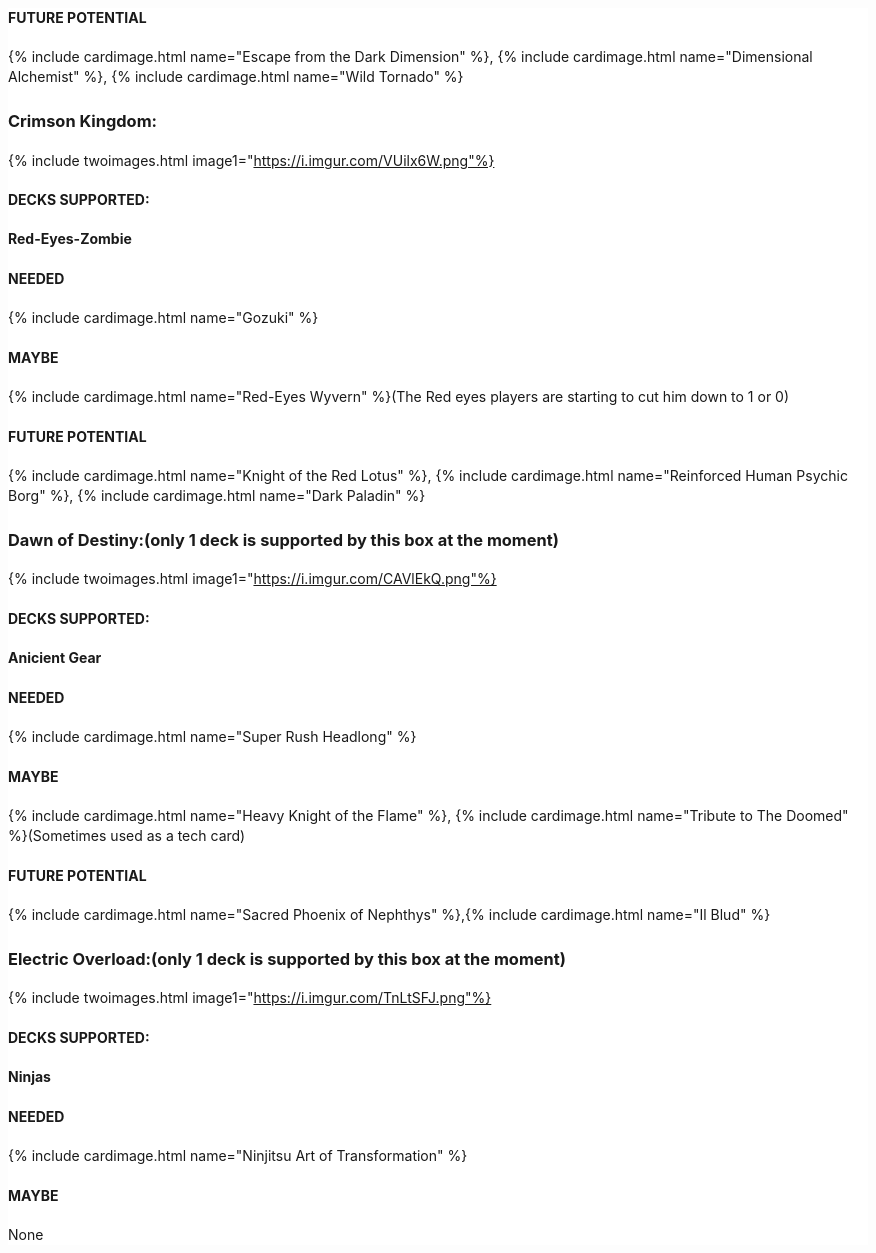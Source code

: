 #### **FUTURE POTENTIAL**
{% include cardimage.html name="Escape from the Dark Dimension" %}, {% include cardimage.html name="Dimensional Alchemist" %}, {% include cardimage.html name="Wild Tornado" %}

### **Crimson Kingdom:**
{% include twoimages.html image1="https://i.imgur.com/VUilx6W.png"%}

#### **DECKS SUPPORTED:**
**Red-Eyes-Zombie**

#### **NEEDED**
{% include cardimage.html name="Gozuki" %}

#### **MAYBE**
{% include cardimage.html name="Red-Eyes Wyvern" %}(The Red eyes players are starting to cut him down to 1 or 0)

#### **FUTURE POTENTIAL**
{% include cardimage.html name="Knight of the Red Lotus" %}, {% include cardimage.html name="Reinforced Human Psychic Borg" %}, {% include cardimage.html name="Dark Paladin" %}

### **Dawn of Destiny:**(only 1 deck is supported by this box at the moment)
{% include twoimages.html image1="https://i.imgur.com/CAVlEkQ.png"%}

#### **DECKS SUPPORTED:**
**Anicient Gear**

#### **NEEDED**
{% include cardimage.html name="Super Rush Headlong" %}

#### **MAYBE**
{% include cardimage.html name="Heavy Knight of the Flame" %}, {% include cardimage.html name="Tribute to The Doomed" %}(Sometimes used as a tech card)

#### **FUTURE POTENTIAL**
{% include cardimage.html name="Sacred Phoenix of Nephthys" %},{% include cardimage.html name="Il Blud" %}

### **Electric Overload:**(only 1 deck is supported by this box at the moment)
{% include twoimages.html image1="https://i.imgur.com/TnLtSFJ.png"%}

#### **DECKS SUPPORTED:**
**Ninjas**

#### **NEEDED**
{% include cardimage.html name="Ninjitsu Art of Transformation" %}

#### **MAYBE**
None
